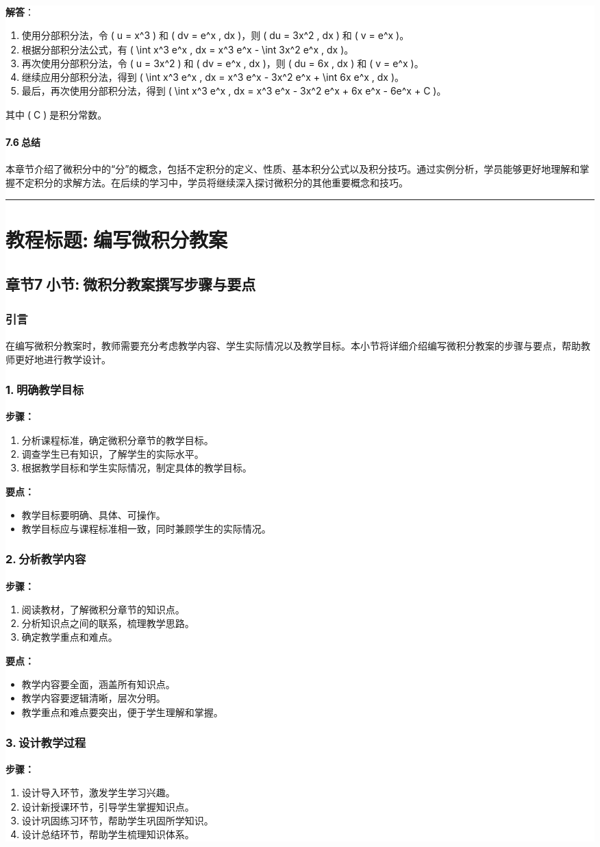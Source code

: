 **解答**：

1. 使用分部积分法，令 \( u = x^3 \) 和 \( dv = e^x \, dx \)，则 \( du = 3x^2 \, dx \) 和 \( v = e^x \)。
2. 根据分部积分法公式，有 \( \int x^3 e^x \, dx = x^3 e^x - \int 3x^2 e^x \, dx \)。
3. 再次使用分部积分法，令 \( u = 3x^2 \) 和 \( dv = e^x \, dx \)，则 \( du = 6x \, dx \) 和 \( v = e^x \)。
4. 继续应用分部积分法，得到 \( \int x^3 e^x \, dx = x^3 e^x - 3x^2 e^x + \int 6x e^x \, dx \)。
5. 最后，再次使用分部积分法，得到 \( \int x^3 e^x \, dx = x^3 e^x - 3x^2 e^x + 6x e^x - 6e^x + C \)。

其中 \( C \) 是积分常数。

#### 7.6 总结

本章节介绍了微积分中的“分”的概念，包括不定积分的定义、性质、基本积分公式以及积分技巧。通过实例分析，学员能够更好地理解和掌握不定积分的求解方法。在后续的学习中，学员将继续深入探讨微积分的其他重要概念和技巧。

---

# 教程标题: 编写微积分教案
## 章节7 小节: 微积分教案撰写步骤与要点

### 引言

在编写微积分教案时，教师需要充分考虑教学内容、学生实际情况以及教学目标。本小节将详细介绍编写微积分教案的步骤与要点，帮助教师更好地进行教学设计。

### 1. 明确教学目标

**步骤：**
1. 分析课程标准，确定微积分章节的教学目标。
2. 调查学生已有知识，了解学生的实际水平。
3. 根据教学目标和学生实际情况，制定具体的教学目标。

**要点：**
- 教学目标要明确、具体、可操作。
- 教学目标应与课程标准相一致，同时兼顾学生的实际情况。

### 2. 分析教学内容

**步骤：**
1. 阅读教材，了解微积分章节的知识点。
2. 分析知识点之间的联系，梳理教学思路。
3. 确定教学重点和难点。

**要点：**
- 教学内容要全面，涵盖所有知识点。
- 教学内容要逻辑清晰，层次分明。
- 教学重点和难点要突出，便于学生理解和掌握。

### 3. 设计教学过程

**步骤：**
1. 设计导入环节，激发学生学习兴趣。
2. 设计新授课环节，引导学生掌握知识点。
3. 设计巩固练习环节，帮助学生巩固所学知识。
4. 设计总结环节，帮助学生梳理知识体系。
